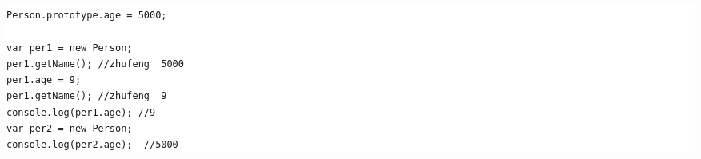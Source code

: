     Person.prototype.age = 5000;

    var per1 = new Person;
    per1.getName(); //zhufeng  5000
    per1.age = 9;
    per1.getName(); //zhufeng  9
    console.log(per1.age); //9
    var per2 = new Person;
    console.log(per2.age);  //5000 